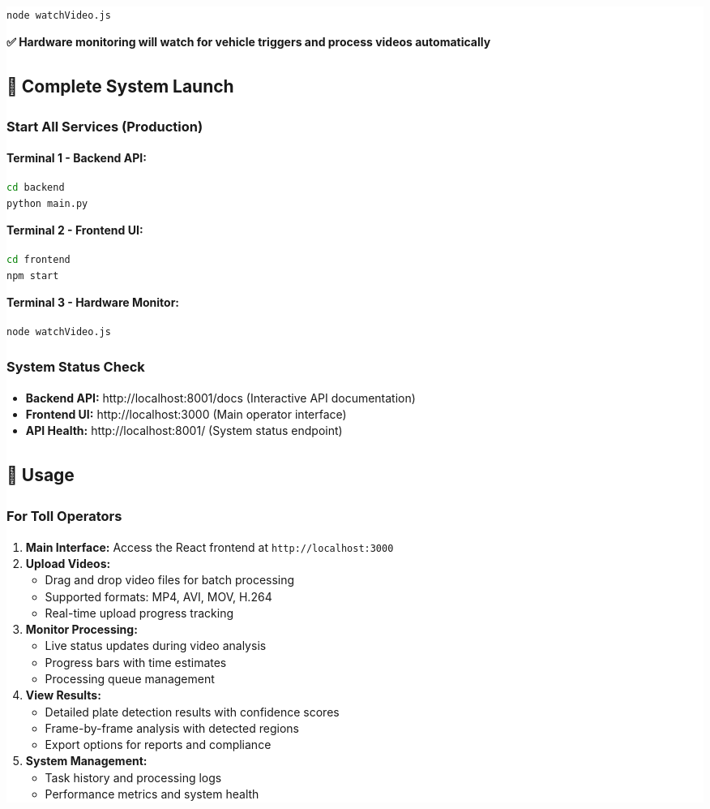 ```bash
node watchVideo.js
```

**✅ Hardware monitoring will watch for vehicle triggers and process videos automatically**

## 🚀 Complete System Launch

### Start All Services (Production)

**Terminal 1 - Backend API:**

```bash
cd backend
python main.py
```

**Terminal 2 - Frontend UI:**

```bash
cd frontend
npm start
```

**Terminal 3 - Hardware Monitor:**

```bash
node watchVideo.js
```

### System Status Check

- **Backend API:** http://localhost:8001/docs (Interactive API documentation)
- **Frontend UI:** http://localhost:3000 (Main operator interface)
- **API Health:** http://localhost:8001/ (System status endpoint)

## 🚗 Usage

### For Toll Operators

1. **Main Interface:** Access the React frontend at `http://localhost:3000`
2. **Upload Videos:**
   - Drag and drop video files for batch processing
   - Supported formats: MP4, AVI, MOV, H.264
   - Real-time upload progress tracking
3. **Monitor Processing:**
   - Live status updates during video analysis
   - Progress bars with time estimates
   - Processing queue management
4. **View Results:**
   - Detailed plate detection results with confidence scores
   - Frame-by-frame analysis with detected regions
   - Export options for reports and compliance
5. **System Management:**
   - Task history and processing logs
   - Performance metrics and system health
